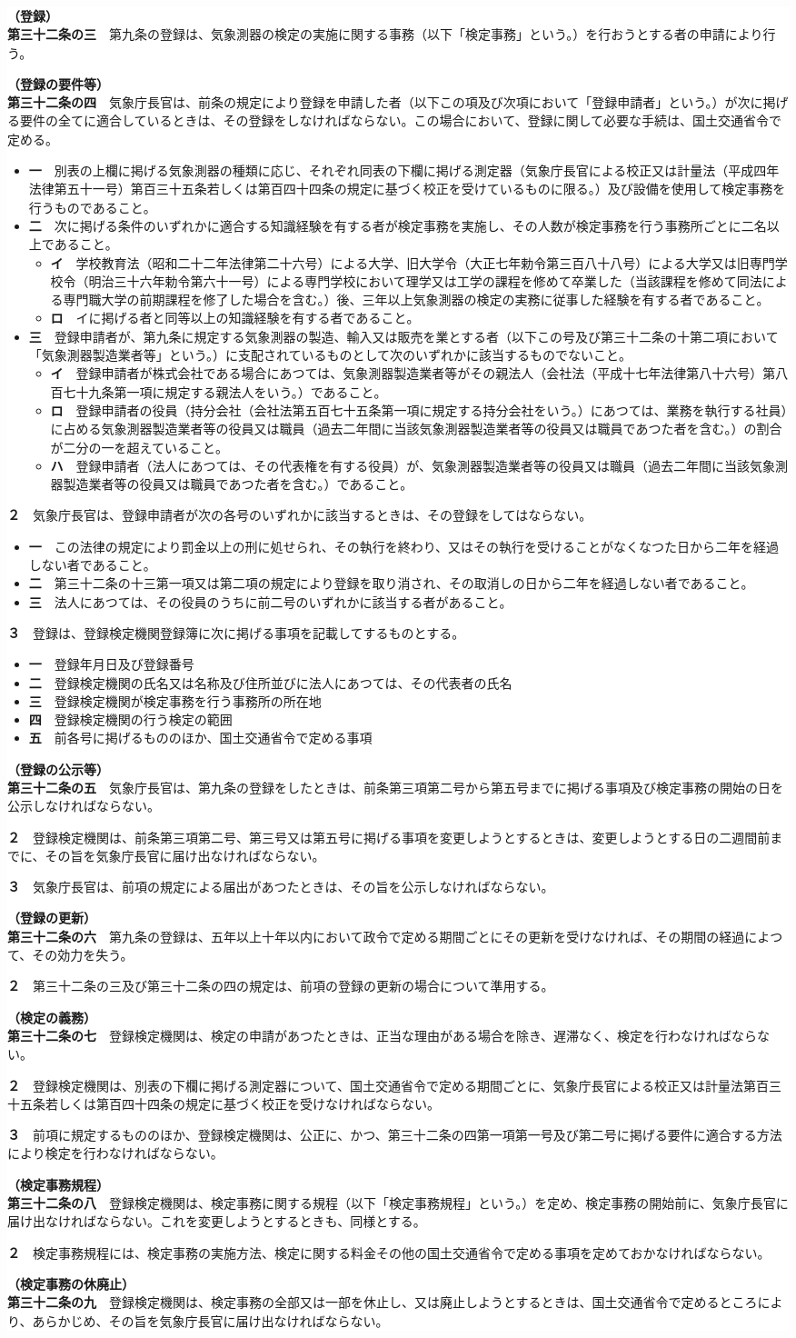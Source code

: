 **（登録）**  
**第三十二条の三**　第九条の登録は、気象測器の検定の実施に関する事務（以下「検定事務」という。）を行おうとする者の申請により行う。  
  
**（登録の要件等）**  
**第三十二条の四**　気象庁長官は、前条の規定により登録を申請した者（以下この項及び次項において「登録申請者」という。）が次に掲げる要件の全てに適合しているときは、その登録をしなければならない。この場合において、登録に関して必要な手続は、国土交通省令で定める。  
* **一**　別表の上欄に掲げる気象測器の種類に応じ、それぞれ同表の下欄に掲げる測定器（気象庁長官による校正又は計量法（平成四年法律第五十一号）第百三十五条若しくは第百四十四条の規定に基づく校正を受けているものに限る。）及び設備を使用して検定事務を行うものであること。  
* **二**　次に掲げる条件のいずれかに適合する知識経験を有する者が検定事務を実施し、その人数が検定事務を行う事務所ごとに二名以上であること。  
	* **イ**　学校教育法（昭和二十二年法律第二十六号）による大学、旧大学令（大正七年勅令第三百八十八号）による大学又は旧専門学校令（明治三十六年勅令第六十一号）による専門学校において理学又は工学の課程を修めて卒業した（当該課程を修めて同法による専門職大学の前期課程を修了した場合を含む。）後、三年以上気象測器の検定の実務に従事した経験を有する者であること。  
	* **ロ**　イに掲げる者と同等以上の知識経験を有する者であること。  
* **三**　登録申請者が、第九条に規定する気象測器の製造、輸入又は販売を業とする者（以下この号及び第三十二条の十第二項において「気象測器製造業者等」という。）に支配されているものとして次のいずれかに該当するものでないこと。  
	* **イ**　登録申請者が株式会社である場合にあつては、気象測器製造業者等がその親法人（会社法（平成十七年法律第八十六号）第八百七十九条第一項に規定する親法人をいう。）であること。  
	* **ロ**　登録申請者の役員（持分会社（会社法第五百七十五条第一項に規定する持分会社をいう。）にあつては、業務を執行する社員）に占める気象測器製造業者等の役員又は職員（過去二年間に当該気象測器製造業者等の役員又は職員であつた者を含む。）の割合が二分の一を超えていること。  
	* **ハ**　登録申請者（法人にあつては、その代表権を有する役員）が、気象測器製造業者等の役員又は職員（過去二年間に当該気象測器製造業者等の役員又は職員であつた者を含む。）であること。  
  
**２**　気象庁長官は、登録申請者が次の各号のいずれかに該当するときは、その登録をしてはならない。  
* **一**　この法律の規定により罰金以上の刑に処せられ、その執行を終わり、又はその執行を受けることがなくなつた日から二年を経過しない者であること。  
* **二**　第三十二条の十三第一項又は第二項の規定により登録を取り消され、その取消しの日から二年を経過しない者であること。  
* **三**　法人にあつては、その役員のうちに前二号のいずれかに該当する者があること。  
  
**３**　登録は、登録検定機関登録簿に次に掲げる事項を記載してするものとする。  
* **一**　登録年月日及び登録番号  
* **二**　登録検定機関の氏名又は名称及び住所並びに法人にあつては、その代表者の氏名  
* **三**　登録検定機関が検定事務を行う事務所の所在地  
* **四**　登録検定機関の行う検定の範囲  
* **五**　前各号に掲げるもののほか、国土交通省令で定める事項  
  
**（登録の公示等）**  
**第三十二条の五**　気象庁長官は、第九条の登録をしたときは、前条第三項第二号から第五号までに掲げる事項及び検定事務の開始の日を公示しなければならない。  
  
**２**　登録検定機関は、前条第三項第二号、第三号又は第五号に掲げる事項を変更しようとするときは、変更しようとする日の二週間前までに、その旨を気象庁長官に届け出なければならない。  
  
**３**　気象庁長官は、前項の規定による届出があつたときは、その旨を公示しなければならない。  
  
**（登録の更新）**  
**第三十二条の六**　第九条の登録は、五年以上十年以内において政令で定める期間ごとにその更新を受けなければ、その期間の経過によつて、その効力を失う。  
  
**２**　第三十二条の三及び第三十二条の四の規定は、前項の登録の更新の場合について準用する。  
  
**（検定の義務）**  
**第三十二条の七**　登録検定機関は、検定の申請があつたときは、正当な理由がある場合を除き、遅滞なく、検定を行わなければならない。  
  
**２**　登録検定機関は、別表の下欄に掲げる測定器について、国土交通省令で定める期間ごとに、気象庁長官による校正又は計量法第百三十五条若しくは第百四十四条の規定に基づく校正を受けなければならない。  
  
**３**　前項に規定するもののほか、登録検定機関は、公正に、かつ、第三十二条の四第一項第一号及び第二号に掲げる要件に適合する方法により検定を行わなければならない。  
  
**（検定事務規程）**  
**第三十二条の八**　登録検定機関は、検定事務に関する規程（以下「検定事務規程」という。）を定め、検定事務の開始前に、気象庁長官に届け出なければならない。これを変更しようとするときも、同様とする。  
  
**２**　検定事務規程には、検定事務の実施方法、検定に関する料金その他の国土交通省令で定める事項を定めておかなければならない。  
  
**（検定事務の休廃止）**  
**第三十二条の九**　登録検定機関は、検定事務の全部又は一部を休止し、又は廃止しようとするときは、国土交通省令で定めるところにより、あらかじめ、その旨を気象庁長官に届け出なければならない。  
  